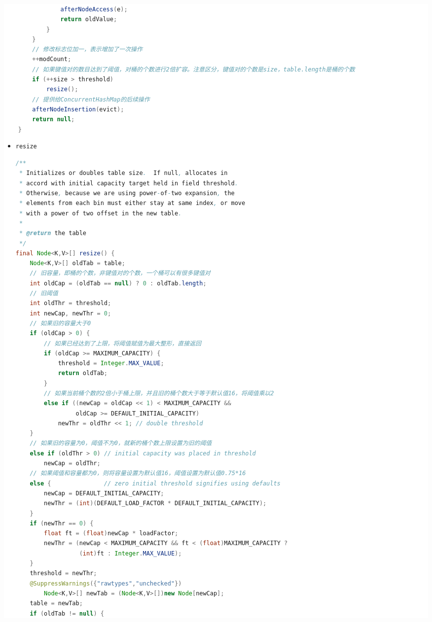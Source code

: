 ```java
                afterNodeAccess(e);
                return oldValue;
            }
        }
        // 修改标志位加一，表示增加了一次操作
        ++modCount;
        // 如果键值对的数目达到了阈值，对桶的个数进行2倍扩容。注意区分，键值对的个数是size，table.length是桶的个数
        if (++size > threshold)
            resize();
        // 提供给ConcurrentHashMap的后续操作
        afterNodeInsertion(evict);
        return null;
    }
```

- `resize`

  ```java
  /**
   * Initializes or doubles table size.  If null, allocates in
   * accord with initial capacity target held in field threshold.
   * Otherwise, because we are using power-of-two expansion, the
   * elements from each bin must either stay at same index, or move
   * with a power of two offset in the new table.
   *
   * @return the table
   */
  final Node<K,V>[] resize() {
      Node<K,V>[] oldTab = table;
      // 旧容量，即桶的个数，非键值对的个数，一个桶可以有很多键值对
      int oldCap = (oldTab == null) ? 0 : oldTab.length;
      // 旧阈值
      int oldThr = threshold;
      int newCap, newThr = 0;
      // 如果旧的容量大于0
      if (oldCap > 0) {
          // 如果已经达到了上限，将阈值赋值为最大整形，直接返回
          if (oldCap >= MAXIMUM_CAPACITY) {
              threshold = Integer.MAX_VALUE;
              return oldTab;
          }
          // 如果当前桶个数的2倍小于桶上限，并且旧的桶个数大于等于默认值16，将阈值乘以2
          else if ((newCap = oldCap << 1) < MAXIMUM_CAPACITY &&
                   oldCap >= DEFAULT_INITIAL_CAPACITY)
              newThr = oldThr << 1; // double threshold
      }
      // 如果旧的容量为0，阈值不为0，就新的桶个数上限设置为旧的阈值
      else if (oldThr > 0) // initial capacity was placed in threshold
          newCap = oldThr;
      // 如果阈值和容量都为0，则将容量设置为默认值16，阈值设置为默认值0.75*16
      else {               // zero initial threshold signifies using defaults
          newCap = DEFAULT_INITIAL_CAPACITY;
          newThr = (int)(DEFAULT_LOAD_FACTOR * DEFAULT_INITIAL_CAPACITY);
      }
      if (newThr == 0) {
          float ft = (float)newCap * loadFactor;
          newThr = (newCap < MAXIMUM_CAPACITY && ft < (float)MAXIMUM_CAPACITY ?
                    (int)ft : Integer.MAX_VALUE);
      }
      threshold = newThr;
      @SuppressWarnings({"rawtypes","unchecked"})
          Node<K,V>[] newTab = (Node<K,V>[])new Node[newCap];
      table = newTab;
      if (oldTab != null) {
  ```